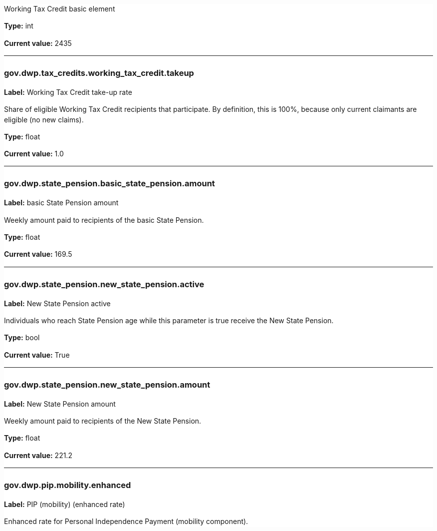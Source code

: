 Working Tax Credit basic element

**Type:** int

**Current value:** 2435

---

### gov.dwp.tax_credits.working_tax_credit.takeup
**Label:** Working Tax Credit take-up rate

Share of eligible Working Tax Credit recipients that participate. By definition, this is 100%, because only current claimants are eligible (no new claims).

**Type:** float

**Current value:** 1.0

---

### gov.dwp.state_pension.basic_state_pension.amount
**Label:** basic State Pension amount

Weekly amount paid to recipients of the basic State Pension.

**Type:** float

**Current value:** 169.5

---

### gov.dwp.state_pension.new_state_pension.active
**Label:** New State Pension active

Individuals who reach State Pension age while this parameter is true receive the New State Pension.

**Type:** bool

**Current value:** True

---

### gov.dwp.state_pension.new_state_pension.amount
**Label:** New State Pension amount

Weekly amount paid to recipients of the New State Pension.

**Type:** float

**Current value:** 221.2

---

### gov.dwp.pip.mobility.enhanced
**Label:** PIP (mobility) (enhanced rate)

Enhanced rate for Personal Independence Payment (mobility component).
